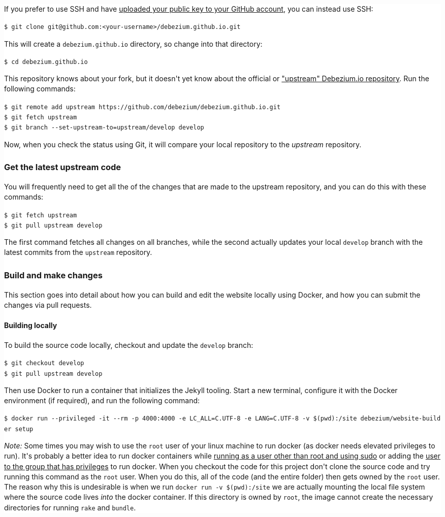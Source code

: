 If you prefer to use SSH and have [uploaded your public key to your GitHub account](https://help.github.com/articles/adding-a-new-ssh-key-to-your-github-account/), you can instead use SSH:

    $ git clone git@github.com:<your-username>/debezium.github.io.git

This will create a `debezium.github.io` directory, so change into that directory:

    $ cd debezium.github.io

This repository knows about your fork, but it doesn't yet know about the official or ["upstream" Debezium.io repository](https://github.com/debezium/debezium.github.io). Run the following commands:

    $ git remote add upstream https://github.com/debezium/debezium.github.io.git
    $ git fetch upstream
    $ git branch --set-upstream-to=upstream/develop develop

Now, when you check the status using Git, it will compare your local repository to the *upstream* repository.

### Get the latest upstream code

You will frequently need to get all the of the changes that are made to the upstream repository, and you can do this with these commands:

    $ git fetch upstream
    $ git pull upstream develop

The first command fetches all changes on all branches, while the second actually updates your local `develop` branch with the latest commits from the `upstream` repository.

### Build and make changes

This section goes into detail about how you can build and edit the website locally using Docker, and how you can submit the changes via pull requests.

#### Building locally

To build the source code locally, checkout and update the `develop` branch:

    $ git checkout develop
    $ git pull upstream develop

Then use Docker to run a container that initializes the Jekyll tooling. Start a new terminal, configure it with the Docker environment (if required), and run the following command:

    $ docker run --privileged -it --rm -p 4000:4000 -e LC_ALL=C.UTF-8 -e LANG=C.UTF-8 -v $(pwd):/site debezium/website-builder setup
    
*Note:* Some times you may wish to use the `root` user of your linux machine to run docker (as docker needs elevated privileges to run). It's probably a better idea to run docker containers while [running as a user other than root and using sudo](http://www.projectatomic.io/blog/2015/08/why-we-dont-let-non-root-users-run-docker-in-centos-fedora-or-rhel/) or adding the [user to the group that has privileges](https://developer.fedoraproject.org/tools/docker/docker-installation.html) to run docker. When you checkout the code for this project don't clone the source code and try running this command as the `root` user. When you do this, all of the code (and the entire folder) then gets owned by the `root` user. The reason why this is undesirable is when we run `docker run -v $(pwd):/site` we are actually mounting the local file system where the source code lives _into_ the docker container. If this directory is owned by `root`, the image cannot create the necessary directories for running `rake` and `bundle`.     
